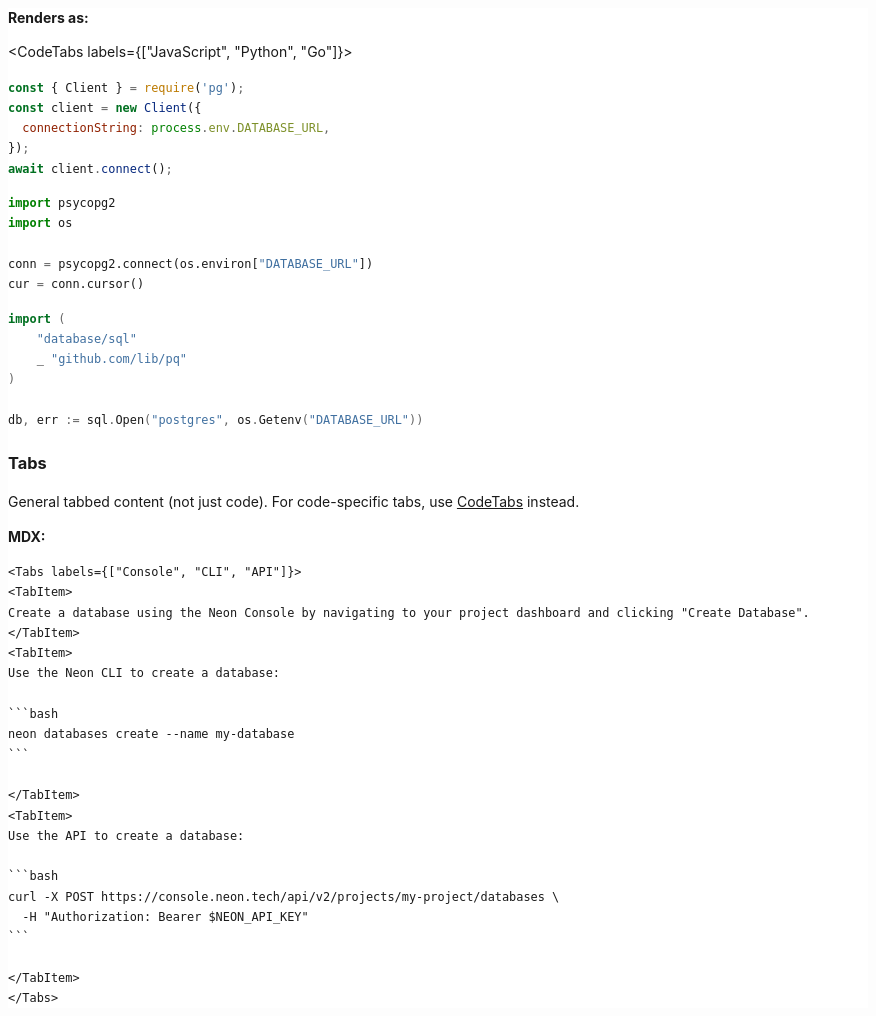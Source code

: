 **Renders as:**

<CodeTabs labels={["JavaScript", "Python", "Go"]}>

```javascript
const { Client } = require('pg');
const client = new Client({
  connectionString: process.env.DATABASE_URL,
});
await client.connect();
```

```python
import psycopg2
import os

conn = psycopg2.connect(os.environ["DATABASE_URL"])
cur = conn.cursor()
```

```go
import (
    "database/sql"
    _ "github.com/lib/pq"
)

db, err := sql.Open("postgres", os.Getenv("DATABASE_URL"))
```

</CodeTabs>

### Tabs

General tabbed content (not just code). For code-specific tabs, use [CodeTabs](#codetabs) instead.

**MDX:**

````mdx
<Tabs labels={["Console", "CLI", "API"]}>
<TabItem>
Create a database using the Neon Console by navigating to your project dashboard and clicking "Create Database".
</TabItem>
<TabItem>
Use the Neon CLI to create a database:

```bash
neon databases create --name my-database
```

</TabItem>
<TabItem>
Use the API to create a database:

```bash
curl -X POST https://console.neon.tech/api/v2/projects/my-project/databases \
  -H "Authorization: Bearer $NEON_API_KEY"
```

</TabItem>
</Tabs>
````
